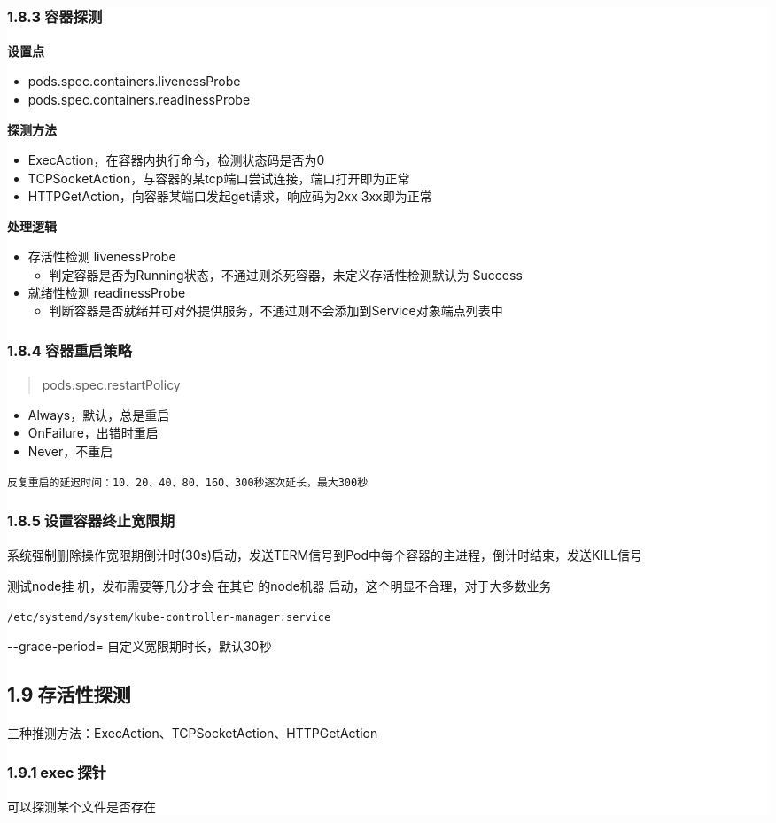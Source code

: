 ### 1.8.3 容器探测

**设置点**

- pods.spec.containers.livenessProbe
- pods.spec.containers.readinessProbe

**探测方法**

- ExecAction，在容器内执行命令，检测状态码是否为0
- TCPSocketAction，与容器的某tcp端口尝试连接，端口打开即为正常
- HTTPGetAction，向容器某端口发起get请求，响应码为2xx 3xx即为正常

**处理逻辑**

* 存活性检测 livenessProbe
  * 判定容器是否为Running状态，不通过则杀死容器，未定义存活性检测默认为 Success
* 就绪性检测 readinessProbe
  * 判断容器是否就绪并可对外提供服务，不通过则不会添加到Service对象端点列表中



### 1.8.4 容器重启策略

> pods.spec.restartPolicy

- Always，默认，总是重启
- OnFailure，出错时重启
- Never，不重启

`反复重启的延迟时间：10、20、40、80、160、300秒逐次延长，最大300秒`



### 1.8.5 设置容器终止宽限期

系统强制删除操作宽限期倒计时(30s)启动，发送TERM信号到Pod中每个容器的主进程，倒计时结束，发送KILL信号



测试node挂 机，发布需要等几分才会 在其它 的node机器 启动，这个明显不合理，对于大多数业务

`/etc/systemd/system/kube-controller-manager.service`

--grace-period=<seconds> 自定义宽限期时长，默认30秒





## 1.9 存活性探测

三种推测方法：ExecAction、TCPSocketAction、HTTPGetAction



### 1.9.1 exec 探针

可以探测某个文件是否存在



